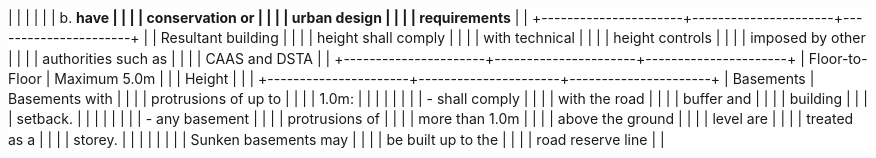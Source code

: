 |                      |                      |                      |
|                      | b.  **have           |                      |
|                      |     conservation or  |                      |
|                      |     urban design     |                      |
|                      |     requirements**   |                      |
+----------------------+----------------------+----------------------+
|                      | Resultant building   |                      |
|                      | height shall comply  |                      |
|                      | with technical       |                      |
|                      | height controls      |                      |
|                      | imposed by other     |                      |
|                      | authorities such as  |                      |
|                      | CAAS and DSTA        |                      |
+----------------------+----------------------+----------------------+
| Floor-to-Floor       | Maximum 5.0m         |                      |
| Height               |                      |                      |
+----------------------+----------------------+----------------------+
| Basements            | Basements with       |                      |
|                      | protrusions of up to |                      |
|                      | 1.0m:                |                      |
|                      |                      |                      |
|                      | -   shall comply     |                      |
|                      |     with the road    |                      |
|                      |     buffer and       |                      |
|                      |     building         |                      |
|                      |     setback.         |                      |
|                      |                      |                      |
|                      | -   any basement     |                      |
|                      |     protrusions of   |                      |
|                      |     more than 1.0m   |                      |
|                      |     above the ground |                      |
|                      |     level are        |                      |
|                      |     treated as a     |                      |
|                      |     storey.          |                      |
|                      |                      |                      |
|                      | Sunken basements may |                      |
|                      | be built up to the   |                      |
|                      | road reserve line    |                      |